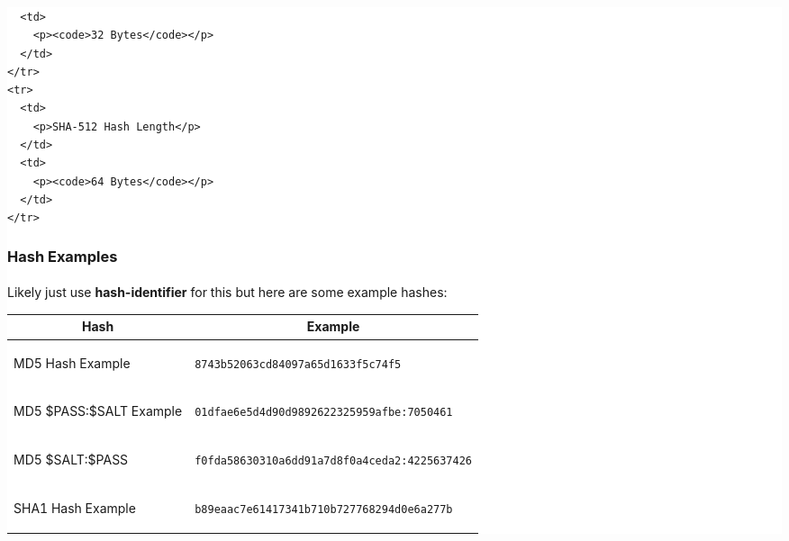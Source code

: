       <td>
        <p><code>32 Bytes</code></p>
      </td>
    </tr>
    <tr>  
      <td>
        <p>SHA-512 Hash Length</p>
      </td>
      <td>
        <p><code>64 Bytes</code></p>
      </td>
    </tr>
  </tbody>
</table>
</div>

### Hash Examples

Likely just use **hash-identifier** for this but here are some example hashes:

<div class="mobile-side-scroller">
<table>
  <thead>
    <tr>
      <th>Hash</th>
      <th>Example</th>
    </tr>
  </thead>
  <tbody>
    <tr>
      <td>
        <p>MD5 Hash Example</p>
      </td>
      <td>
        <p><code>8743b52063cd84097a65d1633f5c74f5</code></p>
      </td>
    </tr>
    <tr>  
      <td>
        <p>MD5 $PASS:$SALT Example</p>
      </td>
      <td>
        <p><code>01dfae6e5d4d90d9892622325959afbe:7050461</code></p>
      </td>
    </tr>
    <tr>  
      <td>
        <p>MD5 $SALT:$PASS</p>
      </td>
      <td>
        <p><code>f0fda58630310a6dd91a7d8f0a4ceda2:4225637426</code></p>
      </td>
    </tr>
    <tr>  
      <td>
        <p>SHA1 Hash Example</p>
      </td>
      <td>
        <p><code>b89eaac7e61417341b710b727768294d0e6a277b</code></p>
      </td>
    </tr>
